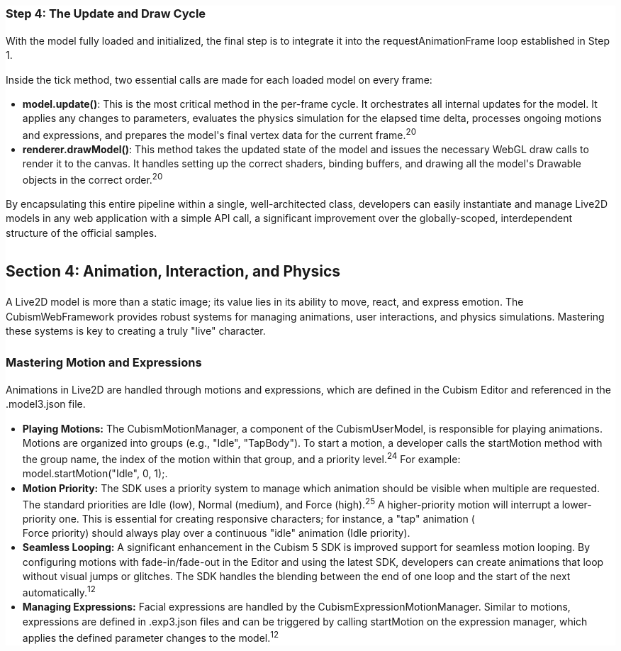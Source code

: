 
### **Step 4: The Update and Draw Cycle**

With the model fully loaded and initialized, the final step is to integrate it into the requestAnimationFrame loop established in Step 1.

Inside the tick method, two essential calls are made for each loaded model on every frame:



* **model.update()**: This is the most critical method in the per-frame cycle. It orchestrates all internal updates for the model. It applies any changes to parameters, evaluates the physics simulation for the elapsed time delta, processes ongoing motions and expressions, and prepares the model's final vertex data for the current frame.<sup>20</sup>
* **renderer.drawModel()**: This method takes the updated state of the model and issues the necessary WebGL draw calls to render it to the canvas. It handles setting up the correct shaders, binding buffers, and drawing all the model's Drawable objects in the correct order.<sup>20</sup>

By encapsulating this entire pipeline within a single, well-architected class, developers can easily instantiate and manage Live2D models in any web application with a simple API call, a significant improvement over the globally-scoped, interdependent structure of the official samples.


## **Section 4: Animation, Interaction, and Physics**

A Live2D model is more than a static image; its value lies in its ability to move, react, and express emotion. The CubismWebFramework provides robust systems for managing animations, user interactions, and physics simulations. Mastering these systems is key to creating a truly "live" character.


### **Mastering Motion and Expressions**

Animations in Live2D are handled through motions and expressions, which are defined in the Cubism Editor and referenced in the .model3.json file.



* **Playing Motions:** The CubismMotionManager, a component of the CubismUserModel, is responsible for playing animations. Motions are organized into groups (e.g., "Idle", "TapBody"). To start a motion, a developer calls the startMotion method with the group name, the index of the motion within that group, and a priority level.<sup>24</sup> For example: \
model.startMotion("Idle", 0, 1);.
* **Motion Priority:** The SDK uses a priority system to manage which animation should be visible when multiple are requested. The standard priorities are Idle (low), Normal (medium), and Force (high).<sup>25</sup> A higher-priority motion will interrupt a lower-priority one. This is essential for creating responsive characters; for instance, a "tap" animation ( \
Force priority) should always play over a continuous "idle" animation (Idle priority).
* **Seamless Looping:** A significant enhancement in the Cubism 5 SDK is improved support for seamless motion looping. By configuring motions with fade-in/fade-out in the Editor and using the latest SDK, developers can create animations that loop without visual jumps or glitches. The SDK handles the blending between the end of one loop and the start of the next automatically.<sup>12</sup>
* **Managing Expressions:** Facial expressions are handled by the CubismExpressionMotionManager. Similar to motions, expressions are defined in .exp3.json files and can be triggered by calling startMotion on the expression manager, which applies the defined parameter changes to the model.<sup>12</sup>
